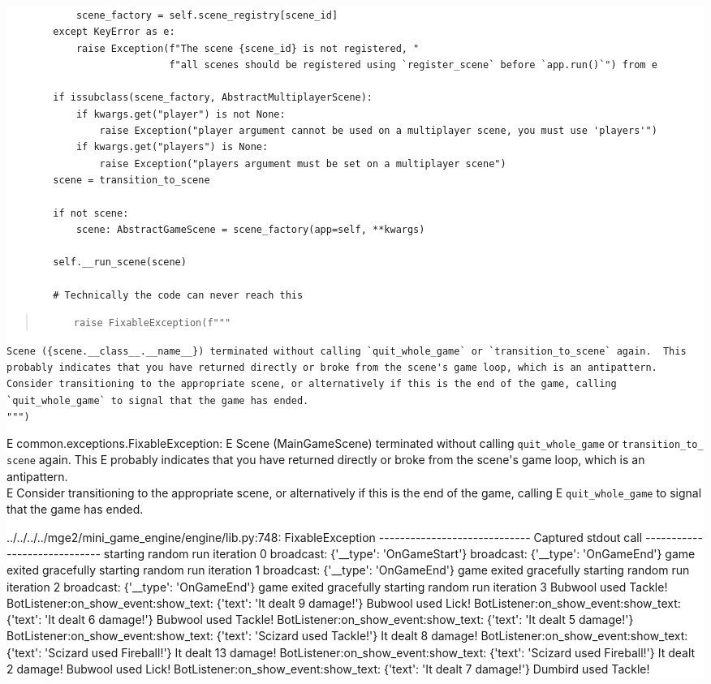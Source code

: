                 scene_factory = self.scene_registry[scene_id]
            except KeyError as e:
                raise Exception(f"The scene {scene_id} is not registered, "
                                f"all scenes should be registered using `register_scene` before `app.run()`") from e
    
            if issubclass(scene_factory, AbstractMultiplayerScene):
                if kwargs.get("player") is not None:
                    raise Exception("player argument cannot be used on a multiplayer scene, you must use 'players'")
                if kwargs.get("players") is None:
                    raise Exception("players argument must be set on a multiplayer scene")
            scene = transition_to_scene
    
            if not scene:
                scene: AbstractGameScene = scene_factory(app=self, **kwargs)
    
            self.__run_scene(scene)
    
            # Technically the code can never reach this
>           raise FixableException(f"""
    Scene ({scene.__class__.__name__}) terminated without calling `quit_whole_game` or `transition_to_scene` again.  This
    probably indicates that you have returned directly or broke from the scene's game loop, which is an antipattern.
    Consider transitioning to the appropriate scene, or alternatively if this is the end of the game, calling
    `quit_whole_game` to signal that the game has ended.
    """)
E   common.exceptions.FixableException: 
E   Scene (MainGameScene) terminated without calling `quit_whole_game` or `transition_to_scene` again.  This 
E   probably indicates that you have returned directly or broke from the scene's game loop, which is an antipattern.  
E   Consider transitioning to the appropriate scene, or alternatively if this is the end of the game, calling 
E   `quit_whole_game` to signal that the game has ended.

../../../../mge2/mini_game_engine/engine/lib.py:748: FixableException
----------------------------- Captured stdout call -----------------------------
starting random run iteration 0
broadcast: {'__type': 'OnGameStart'}
broadcast: {'__type': 'OnGameEnd'}
game exited gracefully
starting random run iteration 1
broadcast: {'__type': 'OnGameEnd'}
game exited gracefully
starting random run iteration 2
broadcast: {'__type': 'OnGameEnd'}
game exited gracefully
starting random run iteration 3
Bubwool used Tackle!
BotListener:on_show_event:show_text: {'text': 'It dealt 9 damage!'}
Bubwool used Lick!
BotListener:on_show_event:show_text: {'text': 'It dealt 6 damage!'}
Bubwool used Tackle!
BotListener:on_show_event:show_text: {'text': 'It dealt 5 damage!'}
BotListener:on_show_event:show_text: {'text': 'Scizard used Tackle!'}
It dealt 8 damage!
BotListener:on_show_event:show_text: {'text': 'Scizard used Fireball!'}
It dealt 13 damage!
BotListener:on_show_event:show_text: {'text': 'Scizard used Fireball!'}
It dealt 2 damage!
Bubwool used Lick!
BotListener:on_show_event:show_text: {'text': 'It dealt 7 damage!'}
Dumbird used Tackle!